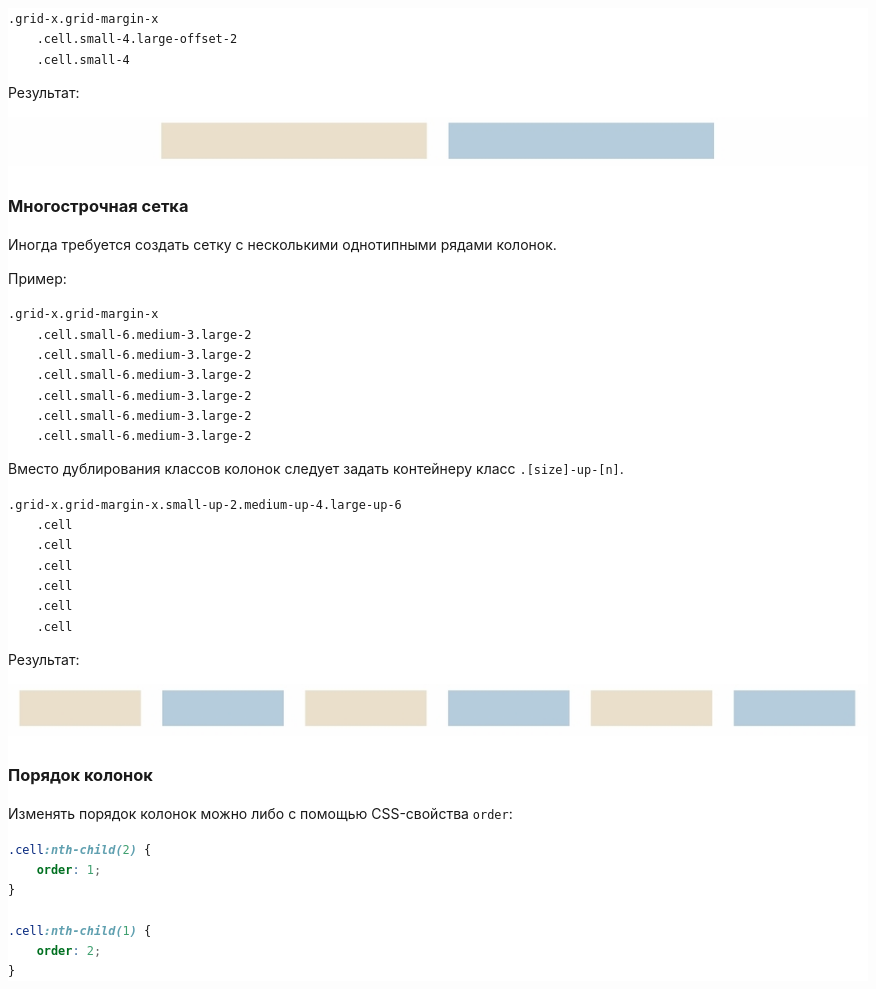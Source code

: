 ```jade
.grid-x.grid-margin-x
    .cell.small-4.large-offset-2
    .cell.small-4
```

Результат:

![Пример №10](images/14/example-10.jpg)

### Многострочная сетка

Иногда требуется создать сетку с несколькими однотипными рядами колонок.

Пример:

```jade
.grid-x.grid-margin-x
    .cell.small-6.medium-3.large-2
    .cell.small-6.medium-3.large-2
    .cell.small-6.medium-3.large-2
    .cell.small-6.medium-3.large-2
    .cell.small-6.medium-3.large-2
    .cell.small-6.medium-3.large-2
```

Вместо дублирования классов колонок следует задать контейнеру класс `.[size]-up-[n]`.

```jade
.grid-x.grid-margin-x.small-up-2.medium-up-4.large-up-6
    .cell
    .cell
    .cell
    .cell
    .cell
    .cell
```

Результат:

![Пример №11](images/14/example-11.jpg)

### Порядок колонок

Изменять порядок колонок можно либо с помощью CSS-свойства `order`:

```scss
.cell:nth-child(2) {
    order: 1;
}

.cell:nth-child(1) {
    order: 2;
}
```
